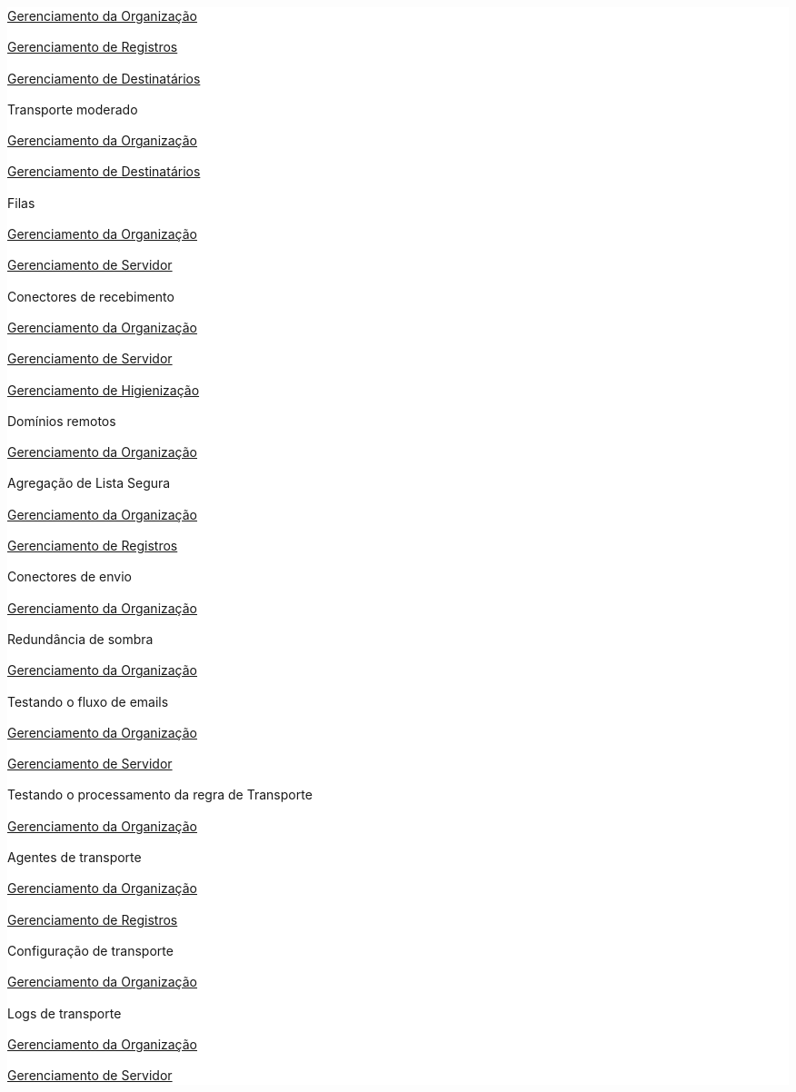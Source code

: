 <td><p><a href="organization-management-exchange-2013-help.md">Gerenciamento da Organização</a></p>
<p><a href="records-management-exchange-2013-help.md">Gerenciamento de Registros</a></p>
<p><a href="recipient-management-exchange-2013-help.md">Gerenciamento de Destinatários</a></p></td>
</tr>
<tr class="even">
<td><p>Transporte moderado</p></td>
<td><p><a href="organization-management-exchange-2013-help.md">Gerenciamento da Organização</a></p>
<p><a href="recipient-management-exchange-2013-help.md">Gerenciamento de Destinatários</a></p></td>
</tr>
<tr class="odd">
<td><p>Filas</p></td>
<td><p><a href="organization-management-exchange-2013-help.md">Gerenciamento da Organização</a></p>
<p><a href="server-management-exchange-2013-help.md">Gerenciamento de Servidor</a></p></td>
</tr>
<tr class="even">
<td><p>Conectores de recebimento</p></td>
<td><p><a href="organization-management-exchange-2013-help.md">Gerenciamento da Organização</a></p>
<p><a href="server-management-exchange-2013-help.md">Gerenciamento de Servidor</a></p>
<p><a href="hygiene-management-exchange-2013-help.md">Gerenciamento de Higienização</a></p></td>
</tr>
<tr class="odd">
<td><p>Domínios remotos</p></td>
<td><p><a href="organization-management-exchange-2013-help.md">Gerenciamento da Organização</a></p></td>
</tr>
<tr class="even">
<td><p>Agregação de Lista Segura</p></td>
<td><p><a href="organization-management-exchange-2013-help.md">Gerenciamento da Organização</a></p>
<p><a href="records-management-exchange-2013-help.md">Gerenciamento de Registros</a></p></td>
</tr>
<tr class="odd">
<td><p>Conectores de envio</p></td>
<td><p><a href="organization-management-exchange-2013-help.md">Gerenciamento da Organização</a></p></td>
</tr>
<tr class="even">
<td><p>Redundância de sombra</p></td>
<td><p><a href="organization-management-exchange-2013-help.md">Gerenciamento da Organização</a></p></td>
</tr>
<tr class="odd">
<td><p>Testando o fluxo de emails</p></td>
<td><p><a href="organization-management-exchange-2013-help.md">Gerenciamento da Organização</a></p>
<p><a href="server-management-exchange-2013-help.md">Gerenciamento de Servidor</a></p></td>
</tr>
<tr class="even">
<td><p>Testando o processamento da regra de Transporte</p></td>
<td><p><a href="organization-management-exchange-2013-help.md">Gerenciamento da Organização</a></p></td>
</tr>
<tr class="odd">
<td><p>Agentes de transporte</p></td>
<td><p><a href="organization-management-exchange-2013-help.md">Gerenciamento da Organização</a></p>
<p><a href="records-management-exchange-2013-help.md">Gerenciamento de Registros</a></p></td>
</tr>
<tr class="even">
<td><p>Configuração de transporte</p></td>
<td><p><a href="organization-management-exchange-2013-help.md">Gerenciamento da Organização</a></p></td>
</tr>
<tr class="odd">
<td><p>Logs de transporte</p></td>
<td><p><a href="organization-management-exchange-2013-help.md">Gerenciamento da Organização</a></p>
<p><a href="server-management-exchange-2013-help.md">Gerenciamento de Servidor</a></p></td>